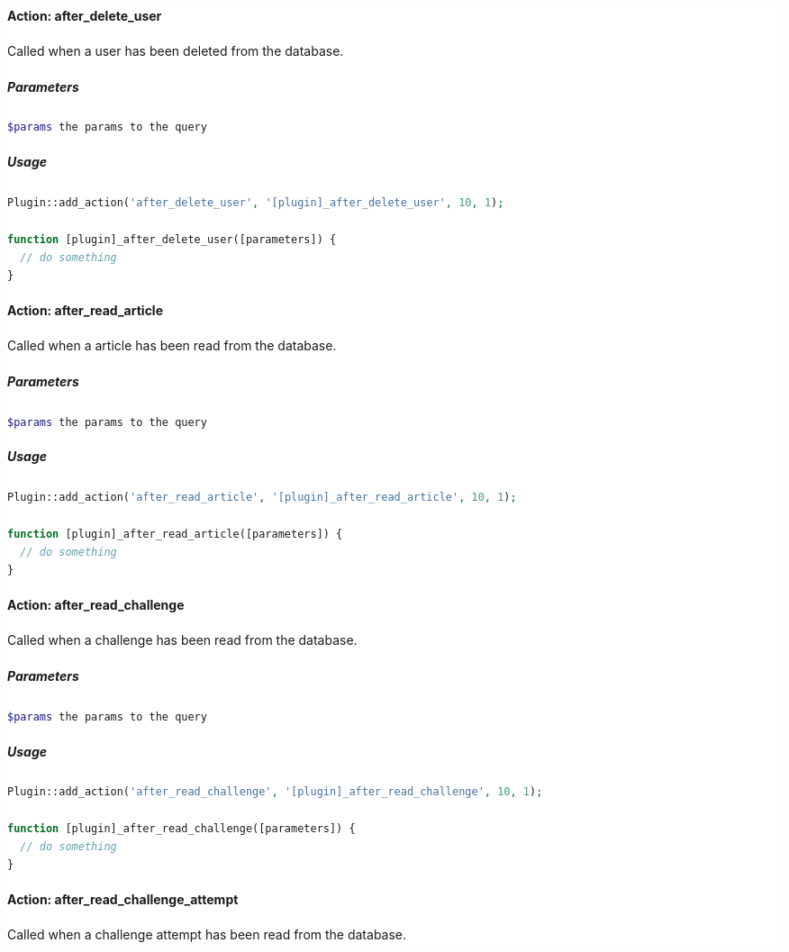 #### <a name="after_delete_user"></a>Action: after_delete_user
Called when a user has been deleted from the database.

##### Parameters
```php
$params the params to the query
```

##### Usage
```php
Plugin::add_action('after_delete_user', '[plugin]_after_delete_user', 10, 1);

function [plugin]_after_delete_user([parameters]) {
  // do something
}
```

#### <a name="after_read_article"></a>Action: after_read_article
Called when a article has been read from the database.

##### Parameters
```php
$params the params to the query
```

##### Usage
```php
Plugin::add_action('after_read_article', '[plugin]_after_read_article', 10, 1);

function [plugin]_after_read_article([parameters]) {
  // do something
}
```

#### <a name="after_read_challenge"></a>Action: after_read_challenge
Called when a challenge has been read from the database.

##### Parameters
```php
$params the params to the query
```

##### Usage
```php
Plugin::add_action('after_read_challenge', '[plugin]_after_read_challenge', 10, 1);

function [plugin]_after_read_challenge([parameters]) {
  // do something
}
```

#### <a name="after_read_challenge_attempt"></a>Action: after_read_challenge_attempt
Called when a challenge attempt has been read from the database.
